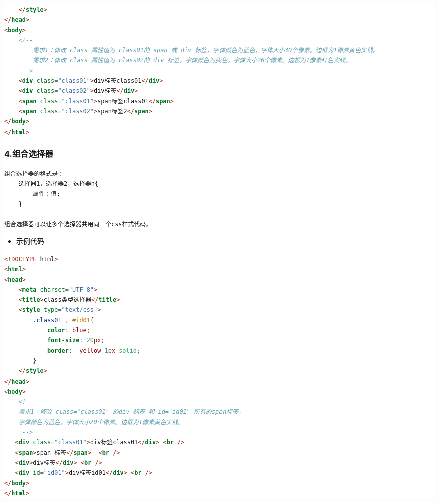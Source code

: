 ```html
	</style>
</head>
<body>
	<!--
		需求1：修改 class 属性值为 class01的 span 或 div 标签，字体颜色为蓝色，字体大小30个像素。边框为1像素黄色实线。
		需求2：修改 class 属性值为 class02的 div 标签，字体颜色为灰色，字体大小26个像素。边框为1像素红色实线。
	 -->
	<div class="class01">div标签class01</div>
	<div class="class02">div标签</div>
	<span class="class01">span标签class01</span>
	<span class="class02">span标签2</span>
</body>
</html>
```

### 4.组合选择器 

```css
组合选择器的格式是：
	选择器1，选择器2，选择器n{
        属性：值;
	}

组合选择器可以让多个选择器共用同一个css样式代码。
```

- 示例代码

```html
<!DOCTYPE html>
<html>
<head>
    <meta charset="UTF-8">
    <title>class类型选择器</title>
    <style type="text/css">
        .class01 , #id01{
            color: blue;
            font-size: 20px;
            border:  yellow 1px solid;
        }
    </style>
</head>
<body>
	<!-- 
	需求1：修改 class="class01" 的div 标签 和 id="id01" 所有的span标签，
	字体颜色为蓝色，字体大小20个像素。边框为1像素黄色实线。
	 -->
   <div class="class01">div标签class01</div> <br />
   <span>span 标签</span>  <br />
   <div>div标签</div> <br />
   <div id="id01">div标签id01</div> <br />
</body>
</html>
```
